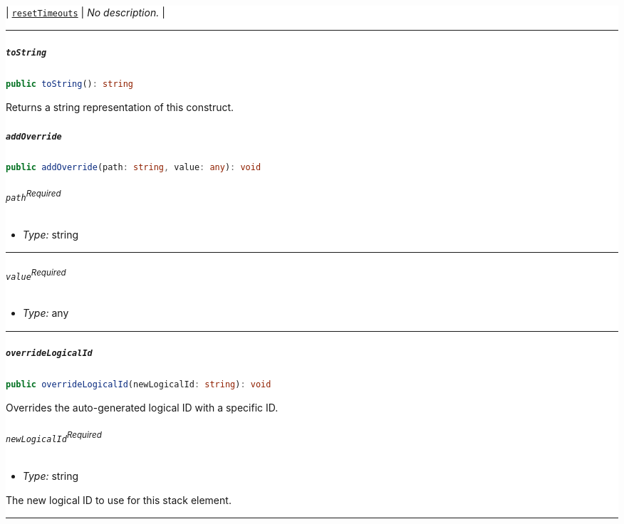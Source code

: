 | <code><a href="#rhizo-co-terraform-provider-oci.databaseCloudVmClusterIormConfig.DatabaseCloudVmClusterIormConfig.resetTimeouts">resetTimeouts</a></code> | *No description.* |

---

##### `toString` <a name="toString" id="rhizo-co-terraform-provider-oci.databaseCloudVmClusterIormConfig.DatabaseCloudVmClusterIormConfig.toString"></a>

```typescript
public toString(): string
```

Returns a string representation of this construct.

##### `addOverride` <a name="addOverride" id="rhizo-co-terraform-provider-oci.databaseCloudVmClusterIormConfig.DatabaseCloudVmClusterIormConfig.addOverride"></a>

```typescript
public addOverride(path: string, value: any): void
```

###### `path`<sup>Required</sup> <a name="path" id="rhizo-co-terraform-provider-oci.databaseCloudVmClusterIormConfig.DatabaseCloudVmClusterIormConfig.addOverride.parameter.path"></a>

- *Type:* string

---

###### `value`<sup>Required</sup> <a name="value" id="rhizo-co-terraform-provider-oci.databaseCloudVmClusterIormConfig.DatabaseCloudVmClusterIormConfig.addOverride.parameter.value"></a>

- *Type:* any

---

##### `overrideLogicalId` <a name="overrideLogicalId" id="rhizo-co-terraform-provider-oci.databaseCloudVmClusterIormConfig.DatabaseCloudVmClusterIormConfig.overrideLogicalId"></a>

```typescript
public overrideLogicalId(newLogicalId: string): void
```

Overrides the auto-generated logical ID with a specific ID.

###### `newLogicalId`<sup>Required</sup> <a name="newLogicalId" id="rhizo-co-terraform-provider-oci.databaseCloudVmClusterIormConfig.DatabaseCloudVmClusterIormConfig.overrideLogicalId.parameter.newLogicalId"></a>

- *Type:* string

The new logical ID to use for this stack element.

---